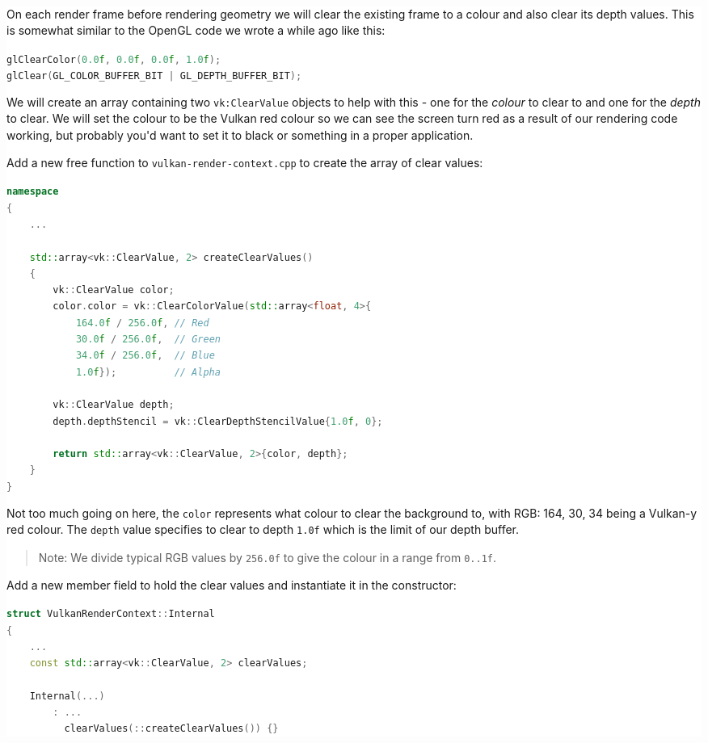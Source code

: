 On each render frame before rendering geometry we will clear the existing frame to a colour and also clear its depth values. This is somewhat similar to the OpenGL code we wrote a while ago like this:

```cpp
glClearColor(0.0f, 0.0f, 0.0f, 1.0f);
glClear(GL_COLOR_BUFFER_BIT | GL_DEPTH_BUFFER_BIT);
```

We will create an array containing two `vk:ClearValue` objects to help with this - one for the *colour* to clear to and one for the *depth* to clear. We will set the colour to be the Vulkan red colour so we can see the screen turn red as a result of our rendering code working, but probably you'd want to set it to black or something in a proper application.

Add a new free function to `vulkan-render-context.cpp` to create the array of clear values:

```cpp
namespace
{
    ...

    std::array<vk::ClearValue, 2> createClearValues()
    {
        vk::ClearValue color;
        color.color = vk::ClearColorValue(std::array<float, 4>{
            164.0f / 256.0f, // Red
            30.0f / 256.0f,  // Green
            34.0f / 256.0f,  // Blue
            1.0f});          // Alpha

        vk::ClearValue depth;
        depth.depthStencil = vk::ClearDepthStencilValue{1.0f, 0};

        return std::array<vk::ClearValue, 2>{color, depth};
    }
}
```

Not too much going on here, the `color` represents what colour to clear the background to, with RGB: 164, 30, 34 being a Vulkan-y red colour. The `depth` value specifies to clear to depth `1.0f` which is the limit of our depth buffer.

> Note: We divide typical RGB values by `256.0f` to give the colour in a range from `0..1f`.

Add a new member field to hold the clear values and instantiate it in the constructor:

```cpp
struct VulkanRenderContext::Internal
{
    ...
    const std::array<vk::ClearValue, 2> clearValues;

    Internal(...)
        : ...
          clearValues(::createClearValues()) {}
```
